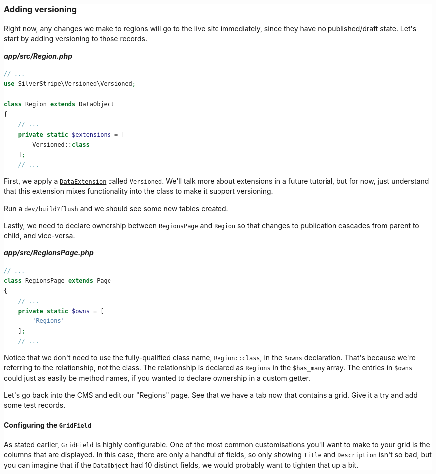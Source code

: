 ### Adding versioning

Right now, any changes we make to regions will go to the live site immediately, since they have no published/draft state. Let's start by adding versioning to those records.

***app/src/Region.php***
```php
// ...
use SilverStripe\Versioned\Versioned;

class Region extends DataObject
{
    // ...
    private static $extensions = [
        Versioned::class
    ];
    // ...
```

First, we apply a [`DataExtension`](https://docs.silverstripe.org/en/4/developer_guides/extending/extensions/) called `Versioned`. We'll talk more about extensions in a future tutorial, but for now, just understand that this extension mixes functionality into the class to make it support versioning.

Run a `dev/build?flush` and we should see some new tables created.

Lastly, we need to declare ownership between `RegionsPage` and `Region` so that changes to publication cascades from parent to child, and vice-versa.

***app/src/RegionsPage.php***
```php
// ...
class RegionsPage extends Page
{
    // ...
    private static $owns = [
        'Regions'
    ];
    // ...
```


Notice that we don't need to use the fully-qualified class name, `Region::class`, in the `$owns` declaration. That's because we're referring to the relationship, not the class. The relationship is declared as `Regions` in the `$has_many` array. The entries in `$owns` could just as easily be method names, if you wanted to declare ownership in a custom getter.

Let's go back into the CMS and edit our "Regions" page. See that we have a tab now that contains a grid. Give it a try and add some test records.

#### Configuring the `GridField`

As stated earlier, `GridField` is highly configurable. One of the most common customisations you'll want to make to your grid is the columns that are displayed. In this case, there are only a handful of fields, so only showing `Title` and `Description` isn't so bad, but you can imagine that if the `DataObject` had 10 distinct fields, we would probably want to tighten that up a bit.
